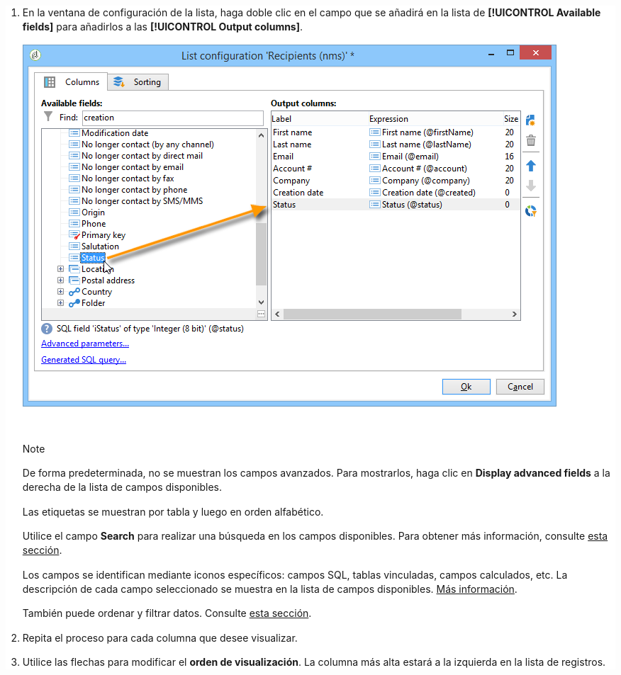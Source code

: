 
1. En la ventana de configuración de la lista, haga doble clic en el campo que se añadirá en la lista de **[!UICONTROL Available fields]** para añadirlos a las **[!UICONTROL Output columns]**.

   ![](assets/s_ncs_user_configurelist.png)

   >[!NOTE]
   >
   >De forma predeterminada, no se muestran los campos avanzados. Para mostrarlos, haga clic en **Display advanced fields** a la derecha de la lista de campos disponibles.
   >
   >Las etiquetas se muestran por tabla y luego en orden alfabético.
   >
   >Utilice el campo **Search** para realizar una búsqueda en los campos disponibles. Para obtener más información, consulte [esta sección](#sorting-a-list).
   >
   >Los campos se identifican mediante iconos específicos: campos SQL, tablas vinculadas, campos calculados, etc. La descripción de cada campo seleccionado se muestra en la lista de campos disponibles. [Más información](#configuring-lists).
   >
   >También puede ordenar y filtrar datos. Consulte [esta sección](../../platform/using/filtering-options.md).

1. Repita el proceso para cada columna que desee visualizar.
1. Utilice las flechas para modificar el **orden de visualización**. La columna más alta estará a la izquierda en la lista de registros.

